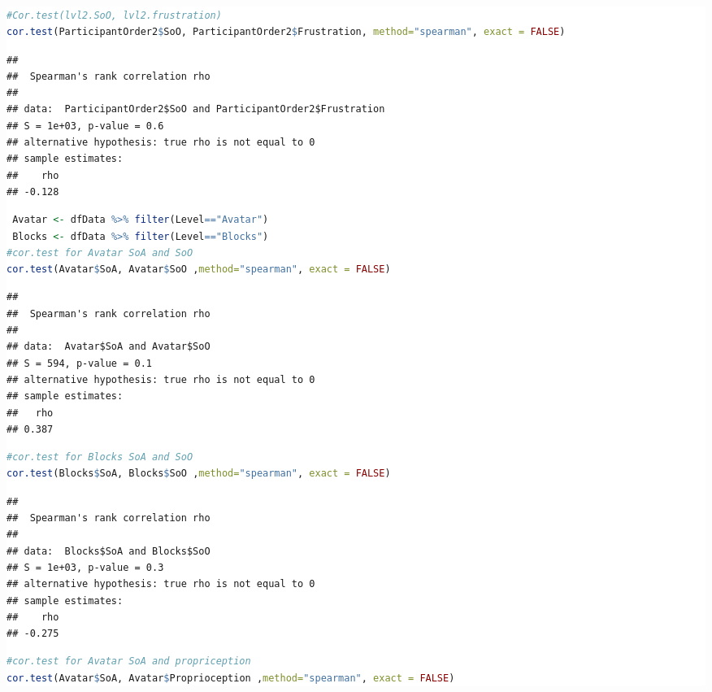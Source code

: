 ```r
#Cor.test(lvl2.SoO, lvl2.frustration)
cor.test(ParticipantOrder2$SoO, ParticipantOrder2$Frustration, method="spearman", exact = FALSE)
```

```
## 
## 	Spearman's rank correlation rho
## 
## data:  ParticipantOrder2$SoO and ParticipantOrder2$Frustration
## S = 1e+03, p-value = 0.6
## alternative hypothesis: true rho is not equal to 0
## sample estimates:
##    rho 
## -0.128
```


```r
 Avatar <- dfData %>% filter(Level=="Avatar")
 Blocks <- dfData %>% filter(Level=="Blocks")
#cor.test for Avatar SoA and SoO
cor.test(Avatar$SoA, Avatar$SoO ,method="spearman", exact = FALSE)
```

```
## 
## 	Spearman's rank correlation rho
## 
## data:  Avatar$SoA and Avatar$SoO
## S = 594, p-value = 0.1
## alternative hypothesis: true rho is not equal to 0
## sample estimates:
##   rho 
## 0.387
```

```r
#cor.test for Blocks SoA and SoO
cor.test(Blocks$SoA, Blocks$SoO ,method="spearman", exact = FALSE)
```

```
## 
## 	Spearman's rank correlation rho
## 
## data:  Blocks$SoA and Blocks$SoO
## S = 1e+03, p-value = 0.3
## alternative hypothesis: true rho is not equal to 0
## sample estimates:
##    rho 
## -0.275
```

```r
#cor.test for Avatar SoA and propriception
cor.test(Avatar$SoA, Avatar$Proprioception ,method="spearman", exact = FALSE)
```
